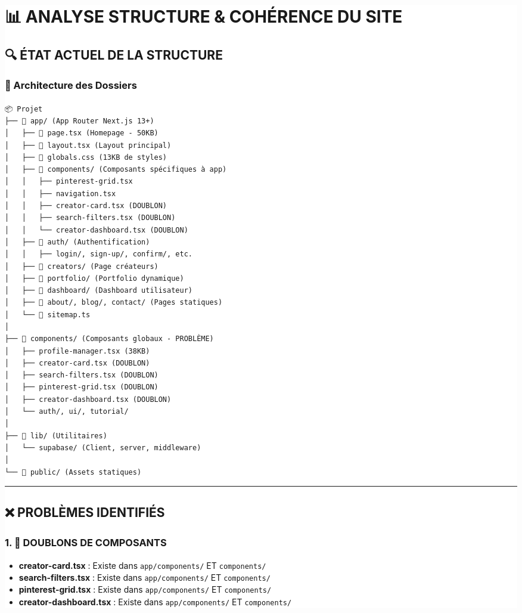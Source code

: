 # 📊 ANALYSE STRUCTURE & COHÉRENCE DU SITE

## 🔍 **ÉTAT ACTUEL DE LA STRUCTURE**

### **📁 Architecture des Dossiers**

```
📦 Projet
├── 📁 app/ (App Router Next.js 13+)
│   ├── 📄 page.tsx (Homepage - 50KB)
│   ├── 📄 layout.tsx (Layout principal)
│   ├── 📄 globals.css (13KB de styles)
│   ├── 📁 components/ (Composants spécifiques à app)
│   │   ├── pinterest-grid.tsx
│   │   ├── navigation.tsx
│   │   ├── creator-card.tsx (DOUBLON)
│   │   ├── search-filters.tsx (DOUBLON)
│   │   └── creator-dashboard.tsx (DOUBLON)
│   ├── 📁 auth/ (Authentification)
│   │   ├── login/, sign-up/, confirm/, etc.
│   ├── 📁 creators/ (Page créateurs)
│   ├── 📁 portfolio/ (Portfolio dynamique)
│   ├── 📁 dashboard/ (Dashboard utilisateur)
│   ├── 📁 about/, blog/, contact/ (Pages statiques)
│   └── 📄 sitemap.ts
│
├── 📁 components/ (Composants globaux - PROBLÈME)
│   ├── profile-manager.tsx (38KB)
│   ├── creator-card.tsx (DOUBLON)
│   ├── search-filters.tsx (DOUBLON)
│   ├── pinterest-grid.tsx (DOUBLON)
│   ├── creator-dashboard.tsx (DOUBLON)
│   └── auth/, ui/, tutorial/
│
├── 📁 lib/ (Utilitaires)
│   └── supabase/ (Client, server, middleware)
│
└── 📁 public/ (Assets statiques)
```

---

## ❌ **PROBLÈMES IDENTIFIÉS**

### **1. 🔄 DOUBLONS DE COMPOSANTS**
- **creator-card.tsx** : Existe dans `app/components/` ET `components/`
- **search-filters.tsx** : Existe dans `app/components/` ET `components/`
- **pinterest-grid.tsx** : Existe dans `app/components/` ET `components/`
- **creator-dashboard.tsx** : Existe dans `app/components/` ET `components/`
